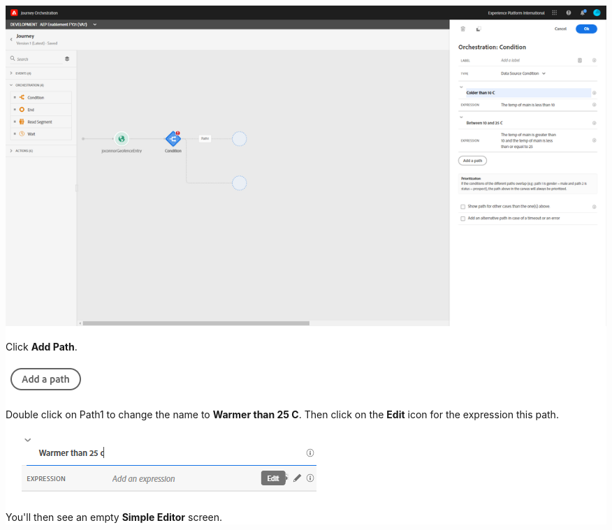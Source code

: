 ![Demo](./images/joct2.png)

Click **Add Path**.

![Demo](./images/joadd.png)

Double click on Path1 to change the name to **Warmer than 25 C**. 
Then click on the **Edit** icon for the expression this path.

![Demo](./images/joct6.png)

You'll then see an empty **Simple Editor** screen.
